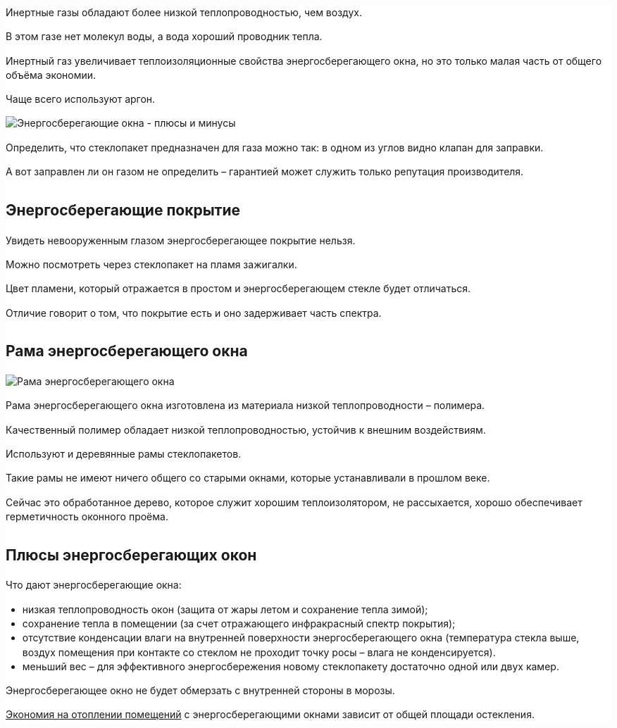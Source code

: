 Инертные газы обладают более низкой теплопроводностью, чем воздух.

В этом газе нет молекул воды, а вода хороший проводник тепла.

Инертный газ увеличивает теплоизоляционные свойства энергосберегающего окна, но это только малая часть от общего объёма экономии.

Чаще всего используют аргон.

![Энергосберегающие окна - плюсы и минусы](https://energo-audit.com/wp-content/uploads/2018/09/energosberegayushchee-okno.jpg)

Определить, что стеклопакет предназначен для газа можно так: в одном из углов видно клапан для заправки.

А вот заправлен ли он газом не определить – гарантией может служить только репутация производителя.

## Энергосберегающие покрытие

Увидеть невооруженным глазом энергосберегающее покрытие нельзя.

Можно посмотреть через стеклопакет на пламя зажигалки.

Цвет пламени, который отражается в простом и энергосберегающем стекле будет отличаться.

Отличие говорит о том, что покрытие есть и оно задерживает часть спектра.

## Рама энергосберегающего окна

![Рама энергосберегающего окна](https://energo-audit.com/wp-content/uploads/2018/09/rama-energosberegayushchego-okna.jpg)

Рама энергосберегающего окна изготовлена из материала низкой теплопроводности – полимера.

Качественный полимер обладает низкой теплопроводностью, устойчив к внешним воздействиям.

Используют и деревянные рамы стеклопакетов.

Такие рамы не имеют ничего общего со старыми окнами, которые устанавливали в прошлом веке.

Сейчас это обработанное дерево, которое служит хорошим теплоизолятором, не рассыхается, хорошо обеспечивает герметичность оконного проёма.

## Плюсы энергосберегающих окон

Что дают энергосберегающие окна:

- низкая теплопроводность окон (защита от жары летом и сохранение тепла зимой);
- сохранение тепла в помещении (за счет отражающего инфракрасный спектр покрытия);
- отсутствие конденсации влаги на внутренней поверхности энергосберегающего окна (температура стекла выше, воздух помещения при контакте со стеклом не проходит точку росы – влага не конденсируется).
- меньший вес – для эффективного энергосбережения новому стеклопакету достаточно одной или двух камер.

Энергосберегающее окно не будет обмерзать с внутренней стороны в морозы.

[Экономия на отоплении помещений](https://energo-audit.com/ekonomia-tepla) с энергосберегающими окнами зависит от общей площади остекления.
